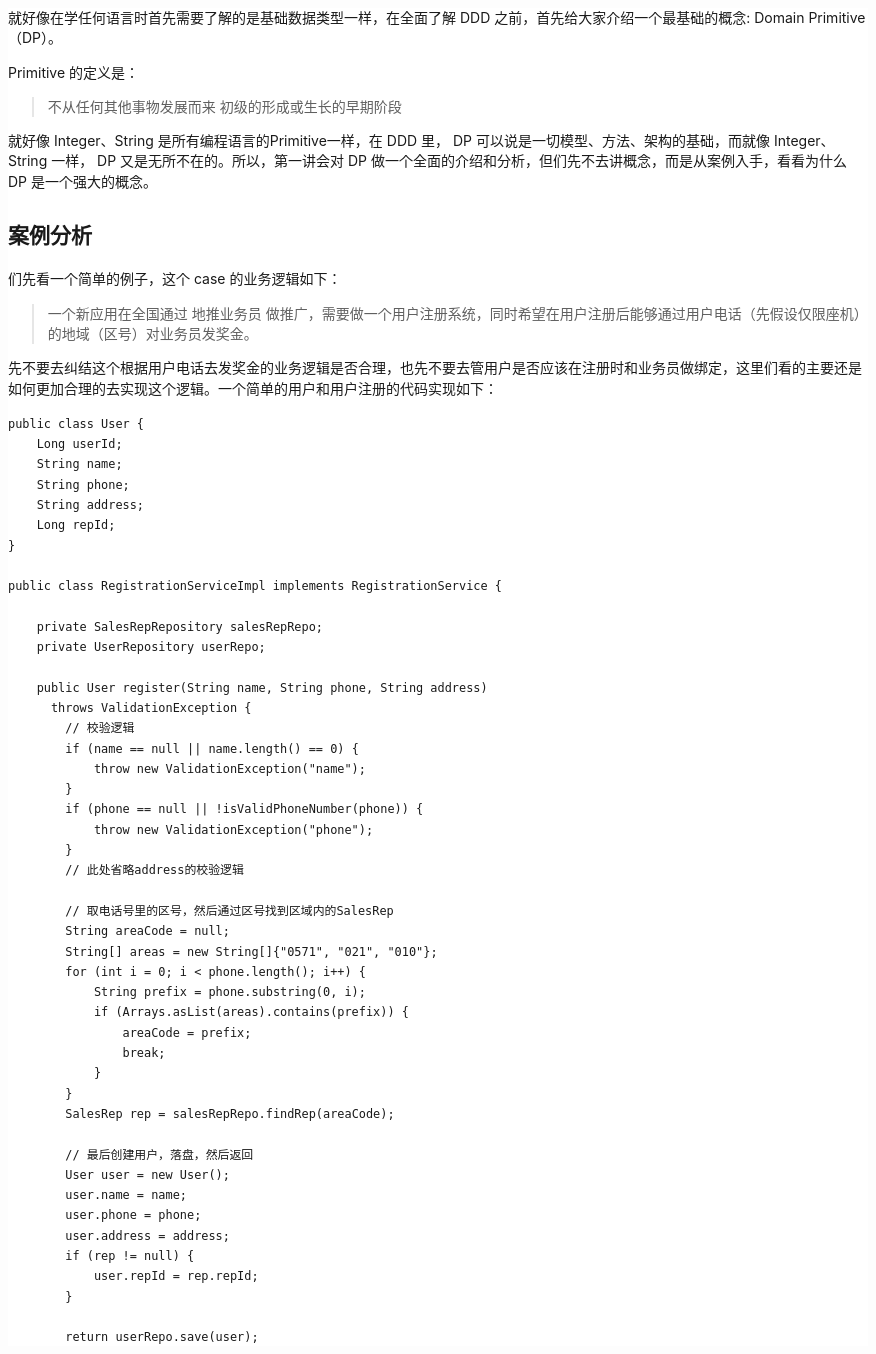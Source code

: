 就好像在学任何语言时首先需要了解的是基础数据类型一样，在全面了解 DDD 之前，首先给大家介绍一个最基础的概念: Domain Primitive（DP）。

Primitive 的定义是：

> 不从任何其他事物发展而来
> 初级的形成或生长的早期阶段

就好像 Integer、String 是所有编程语言的Primitive一样，在 DDD 里， DP 可以说是一切模型、方法、架构的基础，而就像 Integer、String 一样， DP 又是无所不在的。所以，第一讲会对 DP 做一个全面的介绍和分析，但们先不去讲概念，而是从案例入手，看看为什么 DP 是一个强大的概念。



## 案例分析

们先看一个简单的例子，这个 case 的业务逻辑如下：

> 一个新应用在全国通过 地推业务员 做推广，需要做一个用户注册系统，同时希望在用户注册后能够通过用户电话（先假设仅限座机）的地域（区号）对业务员发奖金。

先不要去纠结这个根据用户电话去发奖金的业务逻辑是否合理，也先不要去管用户是否应该在注册时和业务员做绑定，这里们看的主要还是如何更加合理的去实现这个逻辑。一个简单的用户和用户注册的代码实现如下：

```text
public class User {
    Long userId;
    String name;
    String phone;
    String address;
    Long repId;
}

public class RegistrationServiceImpl implements RegistrationService {

    private SalesRepRepository salesRepRepo;
    private UserRepository userRepo;

    public User register(String name, String phone, String address) 
      throws ValidationException {
        // 校验逻辑
        if (name == null || name.length() == 0) {
            throw new ValidationException("name");
        }
        if (phone == null || !isValidPhoneNumber(phone)) {
            throw new ValidationException("phone");
        }
        // 此处省略address的校验逻辑

        // 取电话号里的区号，然后通过区号找到区域内的SalesRep
        String areaCode = null;
        String[] areas = new String[]{"0571", "021", "010"};
        for (int i = 0; i < phone.length(); i++) {
            String prefix = phone.substring(0, i);
            if (Arrays.asList(areas).contains(prefix)) {
                areaCode = prefix;
                break;
            }
        }
        SalesRep rep = salesRepRepo.findRep(areaCode);

        // 最后创建用户，落盘，然后返回
        User user = new User();
        user.name = name;
        user.phone = phone;
        user.address = address;
        if (rep != null) {
            user.repId = rep.repId;
        }

        return userRepo.save(user);
```